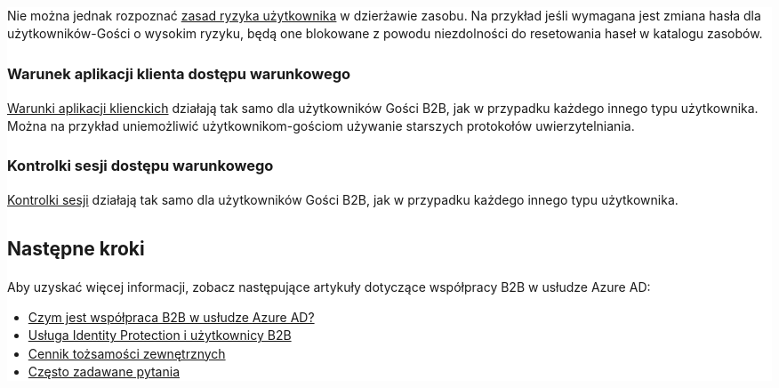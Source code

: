 Nie można jednak rozpoznać [zasad ryzyka użytkownika](https://docs.microsoft.com/azure/active-directory/conditional-access/concept-conditional-access-conditions#user-risk) w dzierżawie zasobu. Na przykład jeśli wymagana jest zmiana hasła dla użytkowników-Gości o wysokim ryzyku, będą one blokowane z powodu niezdolności do resetowania haseł w katalogu zasobów.

### <a name="conditional-access-client-apps-condition"></a>Warunek aplikacji klienta dostępu warunkowego

[Warunki aplikacji klienckich](https://docs.microsoft.com/azure/active-directory/conditional-access/concept-conditional-access-conditions#client-apps) działają tak samo dla użytkowników Gości B2B, jak w przypadku każdego innego typu użytkownika. Można na przykład uniemożliwić użytkownikom-gościom używanie starszych protokołów uwierzytelniania.

### <a name="conditional-access-session-controls"></a>Kontrolki sesji dostępu warunkowego

[Kontrolki sesji](https://docs.microsoft.com/azure/active-directory/conditional-access/concept-conditional-access-session) działają tak samo dla użytkowników Gości B2B, jak w przypadku każdego innego typu użytkownika.

## <a name="next-steps"></a>Następne kroki

Aby uzyskać więcej informacji, zobacz następujące artykuły dotyczące współpracy B2B w usłudze Azure AD:

- [Czym jest współpraca B2B w usłudze Azure AD?](https://docs.microsoft.com/azure/active-directory/external-identities/what-is-b2b)
- [Usługa Identity Protection i użytkownicy B2B](https://docs.microsoft.com/azure/active-directory/identity-protection/concept-identity-protection-b2b)
- [Cennik tożsamości zewnętrznych](https://azure.microsoft.com/pricing/details/active-directory/)
- [Często zadawane pytania](https://docs.microsoft.com/azure/active-directory/external-identities/faq)

